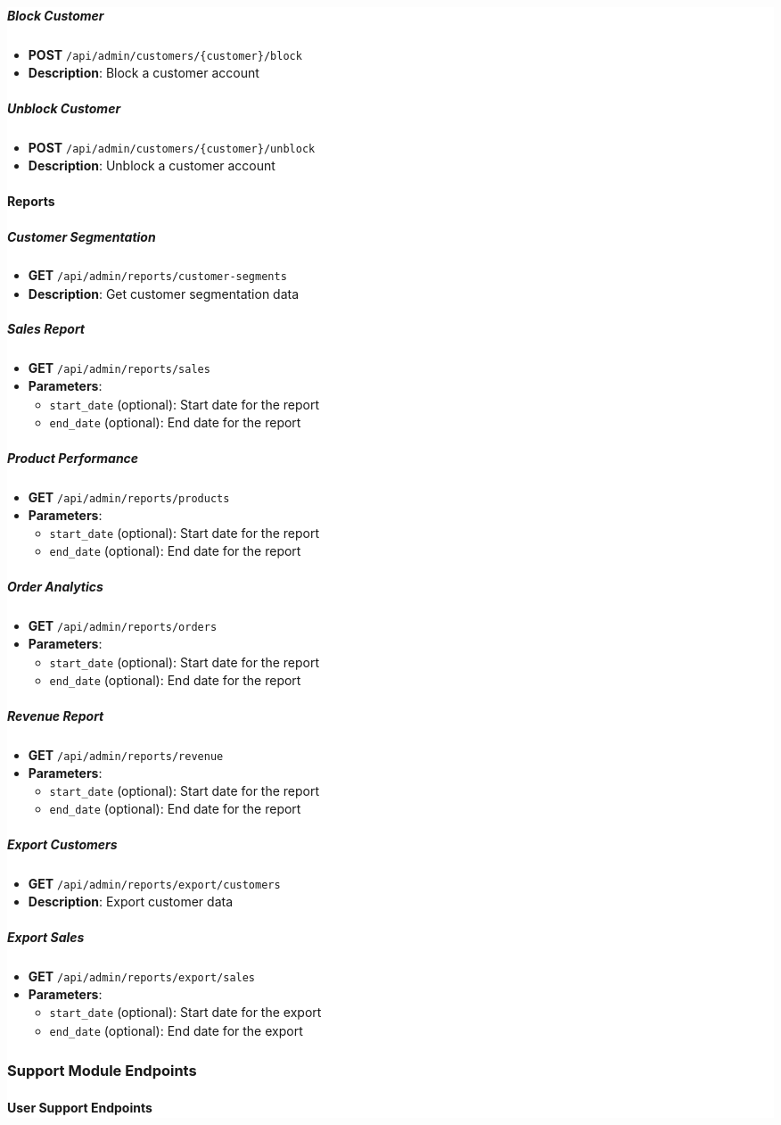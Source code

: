 ##### Block Customer
- **POST** `/api/admin/customers/{customer}/block`
- **Description**: Block a customer account

##### Unblock Customer
- **POST** `/api/admin/customers/{customer}/unblock`
- **Description**: Unblock a customer account

#### Reports

##### Customer Segmentation
- **GET** `/api/admin/reports/customer-segments`
- **Description**: Get customer segmentation data

##### Sales Report
- **GET** `/api/admin/reports/sales`
- **Parameters**:
  - `start_date` (optional): Start date for the report
  - `end_date` (optional): End date for the report

##### Product Performance
- **GET** `/api/admin/reports/products`
- **Parameters**:
  - `start_date` (optional): Start date for the report
  - `end_date` (optional): End date for the report

##### Order Analytics
- **GET** `/api/admin/reports/orders`
- **Parameters**:
  - `start_date` (optional): Start date for the report
  - `end_date` (optional): End date for the report

##### Revenue Report
- **GET** `/api/admin/reports/revenue`
- **Parameters**:
  - `start_date` (optional): Start date for the report
  - `end_date` (optional): End date for the report

##### Export Customers
- **GET** `/api/admin/reports/export/customers`
- **Description**: Export customer data

##### Export Sales
- **GET** `/api/admin/reports/export/sales`
- **Parameters**:
  - `start_date` (optional): Start date for the export
  - `end_date` (optional): End date for the export

### Support Module Endpoints

#### User Support Endpoints
